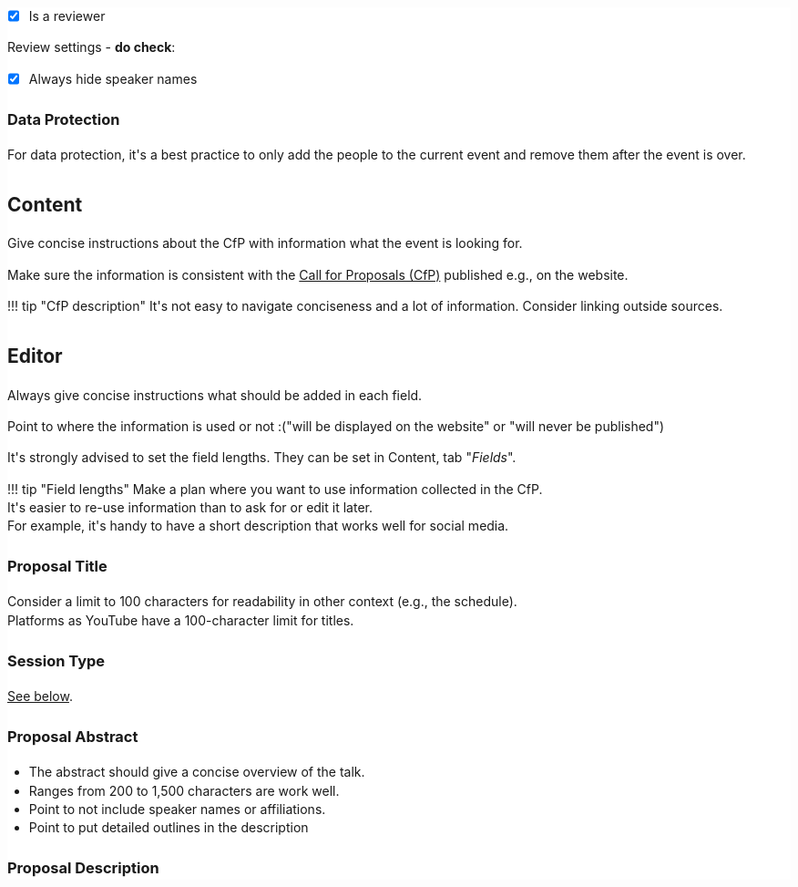 - [x] Is a reviewer

Review settings - **do check**:

- [x] Always hide speaker names

### Data Protection

For data protection, it's a best practice to only add the people to the current event and remove them after the event is
over.

## Content

Give concise instructions about the CfP with information what the event is looking for.

Make sure the information is consistent with the [Call for Proposals (CfP)](call-for-proposals.md) published e.g., on
the website.

!!! tip "CfP description"
    It's not easy to navigate conciseness and a lot of information. Consider linking outside sources.

## Editor

Always give concise instructions what should be added in each field.

Point to where the information is used or not :("will be displayed on the website" or "will never be published")

It's strongly advised to set the field lengths. They can be set in Content, tab "_Fields_".

!!! tip "Field lengths"
    Make a plan where you want to use information collected in the CfP.  
    It's easier to re-use information than to ask for or edit it later.  
    For example, it's handy to have a short description that works well for social media.

### Proposal Title

Consider a limit to 100 characters for readability in other context (e.g., the schedule).  
Platforms as YouTube have a 100-character limit for titles.

### Session Type

[See below](#session-types).

### Proposal Abstract

- The abstract should give a concise overview of the talk.
- Ranges from 200 to 1,500 characters are work well.
- Point to not include speaker names or affiliations.
- Point to put detailed outlines in the description

### Proposal Description
